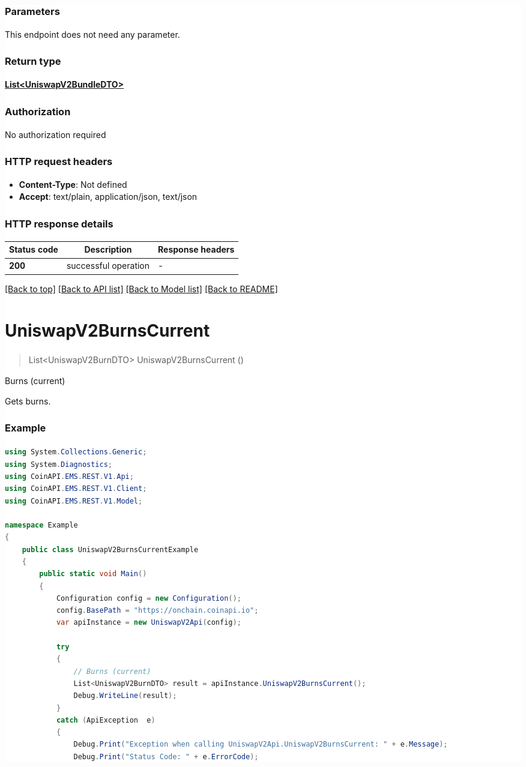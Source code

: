 ```csharp
```

### Parameters
This endpoint does not need any parameter.
### Return type

[**List&lt;UniswapV2BundleDTO&gt;**](UniswapV2BundleDTO.md)

### Authorization

No authorization required

### HTTP request headers

 - **Content-Type**: Not defined
 - **Accept**: text/plain, application/json, text/json


### HTTP response details
| Status code | Description | Response headers |
|-------------|-------------|------------------|
| **200** | successful operation |  -  |

[[Back to top]](#) [[Back to API list]](../README.md#documentation-for-api-endpoints) [[Back to Model list]](../README.md#documentation-for-models) [[Back to README]](../README.md)

<a id="uniswapv2burnscurrent"></a>
# **UniswapV2BurnsCurrent**
> List&lt;UniswapV2BurnDTO&gt; UniswapV2BurnsCurrent ()

Burns (current)

Gets burns.

### Example
```csharp
using System.Collections.Generic;
using System.Diagnostics;
using CoinAPI.EMS.REST.V1.Api;
using CoinAPI.EMS.REST.V1.Client;
using CoinAPI.EMS.REST.V1.Model;

namespace Example
{
    public class UniswapV2BurnsCurrentExample
    {
        public static void Main()
        {
            Configuration config = new Configuration();
            config.BasePath = "https://onchain.coinapi.io";
            var apiInstance = new UniswapV2Api(config);

            try
            {
                // Burns (current)
                List<UniswapV2BurnDTO> result = apiInstance.UniswapV2BurnsCurrent();
                Debug.WriteLine(result);
            }
            catch (ApiException  e)
            {
                Debug.Print("Exception when calling UniswapV2Api.UniswapV2BurnsCurrent: " + e.Message);
                Debug.Print("Status Code: " + e.ErrorCode);
```